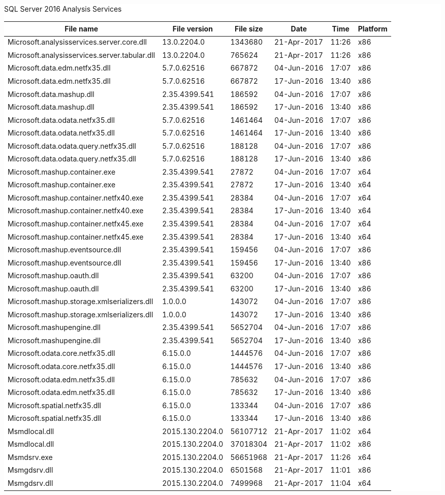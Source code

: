 SQL Server 2016 Analysis Services

| File   name                                   | File version    | File size | Date      | Time  | Platform |
|-----------------------------------------------|-----------------|-----------|-----------|-------|----------|
| Microsoft.analysisservices.server.core.dll    | 13.0.2204.0     | 1343680   | 21-Apr-2017 | 11:26 | x86      |
| Microsoft.analysisservices.server.tabular.dll | 13.0.2204.0     | 765624    | 21-Apr-2017 | 11:26 | x86      |
| Microsoft.data.edm.netfx35.dll                | 5.7.0.62516     | 667872    | 04-Jun-2016  | 17:07 | x86      |
| Microsoft.data.edm.netfx35.dll                | 5.7.0.62516     | 667872    | 17-Jun-2016 | 13:40 | x86      |
| Microsoft.data.mashup.dll                     | 2.35.4399.541   | 186592    | 04-Jun-2016  | 17:07 | x86      |
| Microsoft.data.mashup.dll                     | 2.35.4399.541   | 186592    | 17-Jun-2016 | 13:40 | x86      |
| Microsoft.data.odata.netfx35.dll              | 5.7.0.62516     | 1461464   | 04-Jun-2016  | 17:07 | x86      |
| Microsoft.data.odata.netfx35.dll              | 5.7.0.62516     | 1461464   | 17-Jun-2016 | 13:40 | x86      |
| Microsoft.data.odata.query.netfx35.dll        | 5.7.0.62516     | 188128    | 04-Jun-2016  | 17:07 | x86      |
| Microsoft.data.odata.query.netfx35.dll        | 5.7.0.62516     | 188128    | 17-Jun-2016 | 13:40 | x86      |
| Microsoft.mashup.container.exe                | 2.35.4399.541   | 27872     | 04-Jun-2016  | 17:07 | x64      |
| Microsoft.mashup.container.exe                | 2.35.4399.541   | 27872     | 17-Jun-2016 | 13:40 | x64      |
| Microsoft.mashup.container.netfx40.exe        | 2.35.4399.541   | 28384     | 04-Jun-2016  | 17:07 | x64      |
| Microsoft.mashup.container.netfx40.exe        | 2.35.4399.541   | 28384     | 17-Jun-2016 | 13:40 | x64      |
| Microsoft.mashup.container.netfx45.exe        | 2.35.4399.541   | 28384     | 04-Jun-2016  | 17:07 | x64      |
| Microsoft.mashup.container.netfx45.exe        | 2.35.4399.541   | 28384     | 17-Jun-2016 | 13:40 | x64      |
| Microsoft.mashup.eventsource.dll              | 2.35.4399.541   | 159456    | 04-Jun-2016  | 17:07 | x86      |
| Microsoft.mashup.eventsource.dll              | 2.35.4399.541   | 159456    | 17-Jun-2016 | 13:40 | x86      |
| Microsoft.mashup.oauth.dll                    | 2.35.4399.541   | 63200     | 04-Jun-2016  | 17:07 | x86      |
| Microsoft.mashup.oauth.dll                    | 2.35.4399.541   | 63200     | 17-Jun-2016 | 13:40 | x86      |
| Microsoft.mashup.storage.xmlserializers.dll   | 1.0.0.0         | 143072    | 04-Jun-2016  | 17:07 | x86      |
| Microsoft.mashup.storage.xmlserializers.dll   | 1.0.0.0         | 143072    | 17-Jun-2016 | 13:40 | x86      |
| Microsoft.mashupengine.dll                    | 2.35.4399.541   | 5652704   | 04-Jun-2016  | 17:07 | x86      |
| Microsoft.mashupengine.dll                    | 2.35.4399.541   | 5652704   | 17-Jun-2016 | 13:40 | x86      |
| Microsoft.odata.core.netfx35.dll              | 6.15.0.0        | 1444576   | 04-Jun-2016  | 17:07 | x86      |
| Microsoft.odata.core.netfx35.dll              | 6.15.0.0        | 1444576   | 17-Jun-2016 | 13:40 | x86      |
| Microsoft.odata.edm.netfx35.dll               | 6.15.0.0        | 785632    | 04-Jun-2016  | 17:07 | x86      |
| Microsoft.odata.edm.netfx35.dll               | 6.15.0.0        | 785632    | 17-Jun-2016 | 13:40 | x86      |
| Microsoft.spatial.netfx35.dll                 | 6.15.0.0        | 133344    | 04-Jun-2016  | 17:07 | x86      |
| Microsoft.spatial.netfx35.dll                 | 6.15.0.0        | 133344    | 17-Jun-2016 | 13:40 | x86      |
| Msmdlocal.dll                                 | 2015.130.2204.0 | 56107712  | 21-Apr-2017 | 11:02 | x64      |
| Msmdlocal.dll                                 | 2015.130.2204.0 | 37018304  | 21-Apr-2017 | 11:02 | x86      |
| Msmdsrv.exe                                   | 2015.130.2204.0 | 56651968  | 21-Apr-2017 | 11:26 | x64      |
| Msmgdsrv.dll                                  | 2015.130.2204.0 | 6501568   | 21-Apr-2017 | 11:01 | x86      |
| Msmgdsrv.dll                                  | 2015.130.2204.0 | 7499968   | 21-Apr-2017 | 11:04 | x64      |